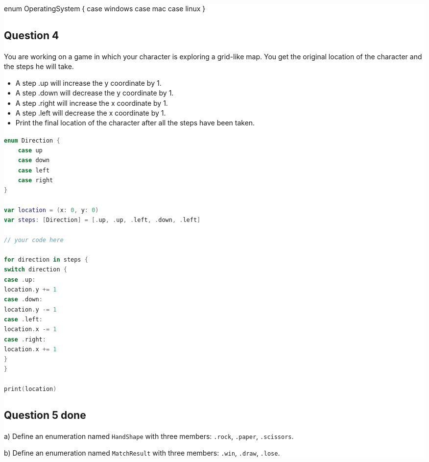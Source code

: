enum OperatingSystem {
case windows
case mac
case linux
}

## Question 4 

You are working on a game in which your character is exploring a grid-like map. You get the original location of the character and the steps he will take.

- A step .up will increase the y coordinate by 1.
- A step .down will decrease the y coordinate by 1.
- A step .right will increase the x coordinate by 1.
- A step .left will decrease the x coordinate by 1.
- Print the final location of the character after all the steps have been taken.

```swift
enum Direction {
    case up
    case down
    case left
    case right
}

var location = (x: 0, y: 0)
var steps: [Direction] = [.up, .up, .left, .down, .left]

// your code here

for direction in steps {
switch direction {
case .up:
location.y += 1
case .down:
location.y -= 1
case .left:
location.x -= 1
case .right:
location.x += 1
}
}

print(location)

```
## Question 5 done

a) Define an enumeration named `HandShape` with three members: `.rock`, `.paper`, `.scissors`.

b) Define an enumeration named `MatchResult` with three members: `.win`, `.draw`, `.lose`.
